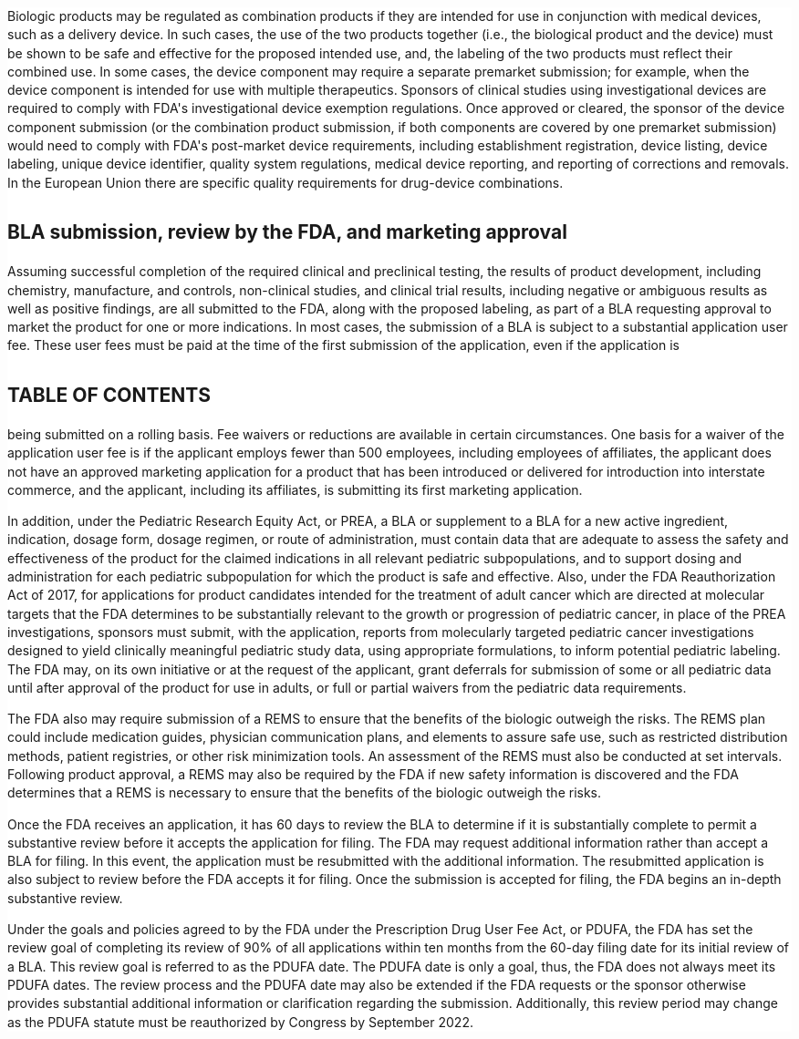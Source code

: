 <p>Biologic products may be regulated as combination products if they are intended for use in conjunction with medical devices, such as a delivery device. In such cases, the use of the two products together (i.e., the biological product and the device) must be shown to be safe and effective for the proposed intended use, and, the labeling of the two products must reflect their combined use. In some cases, the device component may require a separate premarket submission; for example, when the device component is intended for use with multiple therapeutics. Sponsors of clinical studies using investigational devices are required to comply with FDA's investigational device exemption regulations. Once approved or cleared, the sponsor of the device component submission (or the combination product submission, if both components are covered by one premarket submission) would need to comply with FDA's post-market device requirements, including establishment registration, device listing, device labeling, unique device identifier, quality system regulations, medical device reporting, and reporting of corrections and removals. In the European Union there are specific quality requirements for drug-device combinations.</p>
<h2>BLA submission, review by the FDA, and marketing approval</h2>
<p>Assuming successful completion of the required clinical and preclinical testing, the results of product development, including chemistry, manufacture, and controls, non-clinical studies, and clinical trial results, including negative or ambiguous results as well as positive findings, are all submitted to the FDA, along with the proposed labeling, as part of a BLA requesting approval to market the product for one or more indications. In most cases, the submission of a BLA is subject to a substantial application user fee. These user fees must be paid at the time of the first submission of the application, even if the application is</p>
<h2>TABLE OF CONTENTS</h2>
<p>being submitted on a rolling basis. Fee waivers or reductions are available in certain circumstances. One basis for a waiver of the application user fee is if the applicant employs fewer than 500 employees, including employees of affiliates, the applicant does not have an approved marketing application for a product that has been introduced or delivered for introduction into interstate commerce, and the applicant, including its affiliates, is submitting its first marketing application.</p>
<p>In addition, under the Pediatric Research Equity Act, or PREA, a BLA or supplement to a BLA for a new active ingredient, indication, dosage form, dosage regimen, or route of administration, must contain data that are adequate to assess the safety and effectiveness of the product for the claimed indications in all relevant pediatric subpopulations, and to support dosing and administration for each pediatric subpopulation for which the product is safe and effective. Also, under the FDA Reauthorization Act of 2017, for applications for product candidates intended for the treatment of adult cancer which are directed at molecular targets that the FDA determines to be substantially relevant to the growth or progression of pediatric cancer, in place of the PREA investigations, sponsors must submit, with the application, reports from molecularly targeted pediatric cancer investigations designed to yield clinically meaningful pediatric study data, using appropriate formulations, to inform potential pediatric labeling. The FDA may, on its own initiative or at the request of the applicant, grant deferrals for submission of some or all pediatric data until after approval of the product for use in adults, or full or partial waivers from the pediatric data requirements.</p>
<p>The FDA also may require submission of a REMS to ensure that the benefits of the biologic outweigh the risks. The REMS plan could include medication guides, physician communication plans, and elements to assure safe use, such as restricted distribution methods, patient registries, or other risk minimization tools. An assessment of the REMS must also be conducted at set intervals. Following product approval, a REMS may also be required by the FDA if new safety information is discovered and the FDA determines that a REMS is necessary to ensure that the benefits of the biologic outweigh the risks.</p>
<p>Once the FDA receives an application, it has 60 days to review the BLA to determine if it is substantially complete to permit a substantive review before it accepts the application for filing. The FDA may request additional information rather than accept a BLA for filing. In this event, the application must be resubmitted with the additional information. The resubmitted application is also subject to review before the FDA accepts it for filing. Once the submission is accepted for filing, the FDA begins an in-depth substantive review.</p>
<p>Under the goals and policies agreed to by the FDA under the Prescription Drug User Fee Act, or PDUFA, the FDA has set the review goal of completing its review of 90% of all applications within ten months from the 60-day filing date for its initial review of a BLA. This review goal is referred to as the PDUFA date. The PDUFA date is only a goal, thus, the FDA does not always meet its PDUFA dates. The review process and the PDUFA date may also be extended if the FDA requests or the sponsor otherwise provides substantial additional information or clarification regarding the submission. Additionally, this review period may change as the PDUFA statute must be reauthorized by Congress by September 2022.</p>